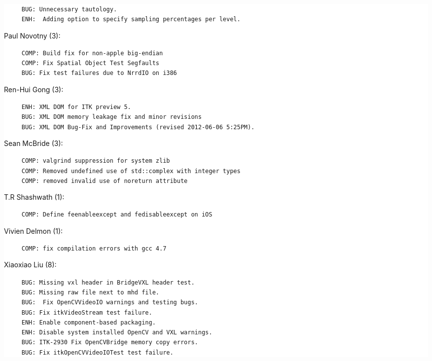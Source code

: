 `     BUG: Unnecessary tautology.`\
`     ENH:  Adding option to specify sampling percentages per level.`

Paul Novotny (3):

`     COMP: Build fix for non-apple big-endian`\
`     COMP: Fix Spatial Object Test Segfaults`\
`     BUG: Fix test failures due to NrrdIO on i386`

Ren-Hui Gong (3):

`     ENH: XML DOM for ITK preview 5.`\
`     BUG: XML DOM memory leakage fix and minor revisions`\
`     BUG: XML DOM Bug-Fix and Improvements (revised 2012-06-06 5:25PM).`

Sean McBride (3):

`     COMP: valgrind suppression for system zlib`\
`     COMP: Removed undefined use of std::complex with integer types`\
`     COMP: removed invalid use of noreturn attribute`

T.R Shashwath (1):

`     COMP: Define feenableexcept and fedisableexcept on iOS`

Vivien Delmon (1):

`     COMP: fix compilation errors with gcc 4.7`

Xiaoxiao Liu (8):

`     BUG: Missing vxl header in BridgeVXL header test.`\
`     BUG: Missing raw file next to mhd file.`\
`     BUG:  Fix OpenCVVideoIO warnings and testing bugs.`\
`     BUG: Fix itkVideoStream test failure.`\
`     ENH: Enable component-based packaging.`\
`     ENH: Disable system installed OpenCV and VXL warnings.`\
`     BUG: ITK-2930 Fix OpenCVBridge memory copy errors.`\
`     BUG: Fix itkOpenCVVideoIOTest test failure.`

